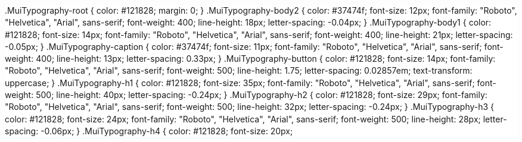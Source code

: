 .MuiTypography-root {
color: #121828;
margin: 0;
}
.MuiTypography-body2 {
color: #37474f;
font-size: 12px;
font-family: "Roboto", "Helvetica", "Arial", sans-serif;
font-weight: 400;
line-height: 18px;
letter-spacing: -0.04px;
}
.MuiTypography-body1 {
color: #121828;
font-size: 14px;
font-family: "Roboto", "Helvetica", "Arial", sans-serif;
font-weight: 400;
line-height: 21px;
letter-spacing: -0.05px;
}
.MuiTypography-caption {
color: #37474f;
font-size: 11px;
font-family: "Roboto", "Helvetica", "Arial", sans-serif;
font-weight: 400;
line-height: 13px;
letter-spacing: 0.33px;
}
.MuiTypography-button {
color: #121828;
font-size: 14px;
font-family: "Roboto", "Helvetica", "Arial", sans-serif;
font-weight: 500;
line-height: 1.75;
letter-spacing: 0.02857em;
text-transform: uppercase;
}
.MuiTypography-h1 {
color: #121828;
font-size: 35px;
font-family: "Roboto", "Helvetica", "Arial", sans-serif;
font-weight: 500;
line-height: 40px;
letter-spacing: -0.24px;
}
.MuiTypography-h2 {
color: #121828;
font-size: 29px;
font-family: "Roboto", "Helvetica", "Arial", sans-serif;
font-weight: 500;
line-height: 32px;
letter-spacing: -0.24px;
}
.MuiTypography-h3 {
color: #121828;
font-size: 24px;
font-family: "Roboto", "Helvetica", "Arial", sans-serif;
font-weight: 500;
line-height: 28px;
letter-spacing: -0.06px;
}
.MuiTypography-h4 {
color: #121828;
font-size: 20px;